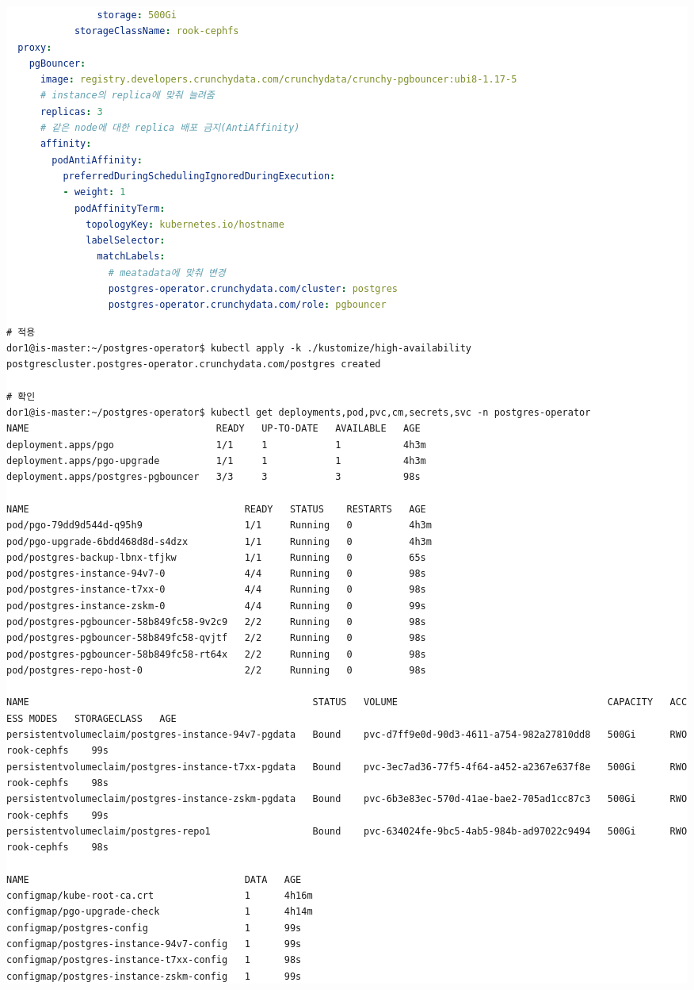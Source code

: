 ```yaml
                storage: 500Gi
            storageClassName: rook-cephfs
  proxy:
    pgBouncer:
      image: registry.developers.crunchydata.com/crunchydata/crunchy-pgbouncer:ubi8-1.17-5
      # instance의 replica에 맞춰 늘려줌
      replicas: 3
      # 같은 node에 대한 replica 배포 금지(AntiAffinity)
      affinity:
        podAntiAffinity:
          preferredDuringSchedulingIgnoredDuringExecution:
          - weight: 1
            podAffinityTerm:
              topologyKey: kubernetes.io/hostname
              labelSelector:
                matchLabels:
                  # meatadata에 맞춰 변경
                  postgres-operator.crunchydata.com/cluster: postgres
                  postgres-operator.crunchydata.com/role: pgbouncer
```

```shell
# 적용
dor1@is-master:~/postgres-operator$ kubectl apply -k ./kustomize/high-availability
postgrescluster.postgres-operator.crunchydata.com/postgres created

# 확인
dor1@is-master:~/postgres-operator$ kubectl get deployments,pod,pvc,cm,secrets,svc -n postgres-operator
NAME                                 READY   UP-TO-DATE   AVAILABLE   AGE
deployment.apps/pgo                  1/1     1            1           4h3m
deployment.apps/pgo-upgrade          1/1     1            1           4h3m
deployment.apps/postgres-pgbouncer   3/3     3            3           98s

NAME                                      READY   STATUS    RESTARTS   AGE
pod/pgo-79dd9d544d-q95h9                  1/1     Running   0          4h3m
pod/pgo-upgrade-6bdd468d8d-s4dzx          1/1     Running   0          4h3m
pod/postgres-backup-lbnx-tfjkw            1/1     Running   0          65s
pod/postgres-instance-94v7-0              4/4     Running   0          98s
pod/postgres-instance-t7xx-0              4/4     Running   0          98s
pod/postgres-instance-zskm-0              4/4     Running   0          99s
pod/postgres-pgbouncer-58b849fc58-9v2c9   2/2     Running   0          98s
pod/postgres-pgbouncer-58b849fc58-qvjtf   2/2     Running   0          98s
pod/postgres-pgbouncer-58b849fc58-rt64x   2/2     Running   0          98s
pod/postgres-repo-host-0                  2/2     Running   0          98s

NAME                                                  STATUS   VOLUME                                     CAPACITY   ACCESS MODES   STORAGECLASS   AGE
persistentvolumeclaim/postgres-instance-94v7-pgdata   Bound    pvc-d7ff9e0d-90d3-4611-a754-982a27810dd8   500Gi      RWO            rook-cephfs    99s
persistentvolumeclaim/postgres-instance-t7xx-pgdata   Bound    pvc-3ec7ad36-77f5-4f64-a452-a2367e637f8e   500Gi      RWO            rook-cephfs    98s
persistentvolumeclaim/postgres-instance-zskm-pgdata   Bound    pvc-6b3e83ec-570d-41ae-bae2-705ad1cc87c3   500Gi      RWO            rook-cephfs    99s
persistentvolumeclaim/postgres-repo1                  Bound    pvc-634024fe-9bc5-4ab5-984b-ad97022c9494   500Gi      RWO            rook-cephfs    98s

NAME                                      DATA   AGE
configmap/kube-root-ca.crt                1      4h16m
configmap/pgo-upgrade-check               1      4h14m
configmap/postgres-config                 1      99s
configmap/postgres-instance-94v7-config   1      99s
configmap/postgres-instance-t7xx-config   1      98s
configmap/postgres-instance-zskm-config   1      99s
```